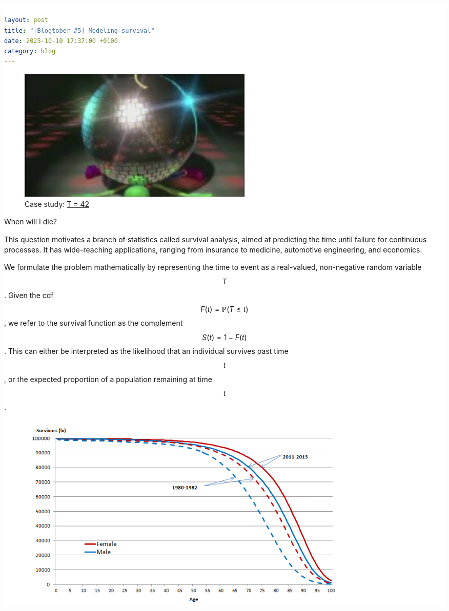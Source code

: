 ```yaml
---
layout: post
title: "[Blogtober #5] Modeling survival"
date: 2025-10-10 17:37:00 +0100
category: blog
---
```

<script type="text/javascript" id="MathJax-script" async
    src="https://cdn.jsdelivr.net/npm/mathjax@3/es5/tex-mml-chtml.js">
</script>
<link rel="stylesheet" href="/assets/css/style.css">

<figure>
    <img src="/assets/images/blogtober/survive.png" height="240px"/>
    <figcaption>Case study: <a href="https://youtu.be/duOoqDu2H70">T = 42</a></figcaption>
</figure>

When will I die?

This question motivates a branch of statistics called survival analysis, aimed at predicting the time until failure for continuous processes. It has wide-reaching applications, ranging from insurance to medicine, automotive engineering, and economics.

We formulate the problem mathematically by representing the time to event as a real-valued, non-negative random variable $$T$$. Given the cdf $$F(t) = \mathbb{P}(T\leq t)$$, we refer to the survival function as the complement $$S(t) = 1 - F(t)$$. This can either be interpreted as the likelihood that an individual survives past time $$t$$, or the expected proportion of a population remaining at time $$t$$.

<figure>
<img src="/assets/images/blogtober/life.png" height="360px"/>